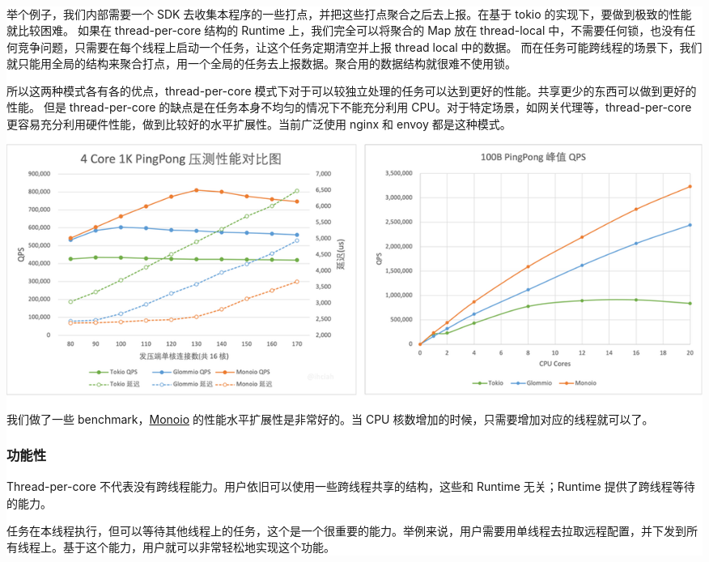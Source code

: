 举个例子，我们内部需要一个 SDK 去收集本程序的一些打点，并把这些打点聚合之后去上报。在基于 tokio 的实现下，要做到极致的性能就比较困难。
如果在 thread-per-core 结构的 Runtime 上，我们完全可以将聚合的 Map 放在 thread-local 中，不需要任何锁，也没有任何竞争问题，只需要在每个线程上启动一个任务，让这个任务定期清空并上报 thread local 中的数据。
而在任务可能跨线程的场景下，我们就只能用全局的结构来聚合打点，用一个全局的任务去上报数据。聚合用的数据结构就很难不使用锁。

所以这两种模式各有各的优点，thread-per-core 模式下对于可以较独立处理的任务可以达到更好的性能。共享更少的东西可以做到更好的性能。
但是 thread-per-core 的缺点是在任务本身不均匀的情况下不能充分利用 CPU。对于特定场景，如网关代理等，thread-per-core 更容易充分利用硬件性能，做到比较好的水平扩展性。当前广泛使用 nginx 和 envoy 都是这种模式。

![image](/img/blog/Monoio_Open_Source/12.png)

我们做了一些 benchmark，[Monoio][Monoio] 的性能水平扩展性是非常好的。当 CPU 核数增加的时候，只需要增加对应的线程就可以了。

### 功能性

Thread-per-core 不代表没有跨线程能力。用户依旧可以使用一些跨线程共享的结构，这些和 Runtime 无关；Runtime 提供了跨线程等待的能力。

任务在本线程执行，但可以等待其他线程上的任务，这个是一个很重要的能力。举例来说，用户需要用单线程去拉取远程配置，并下发到所有线程上。基于这个能力，用户就可以非常轻松地实现这个功能。


[CloudWeGo]: https://github.com/cloudwego
[Monoio]: https://github.com/bytedance/monoio
[Volo]: https://github.com/cloudwego/volo